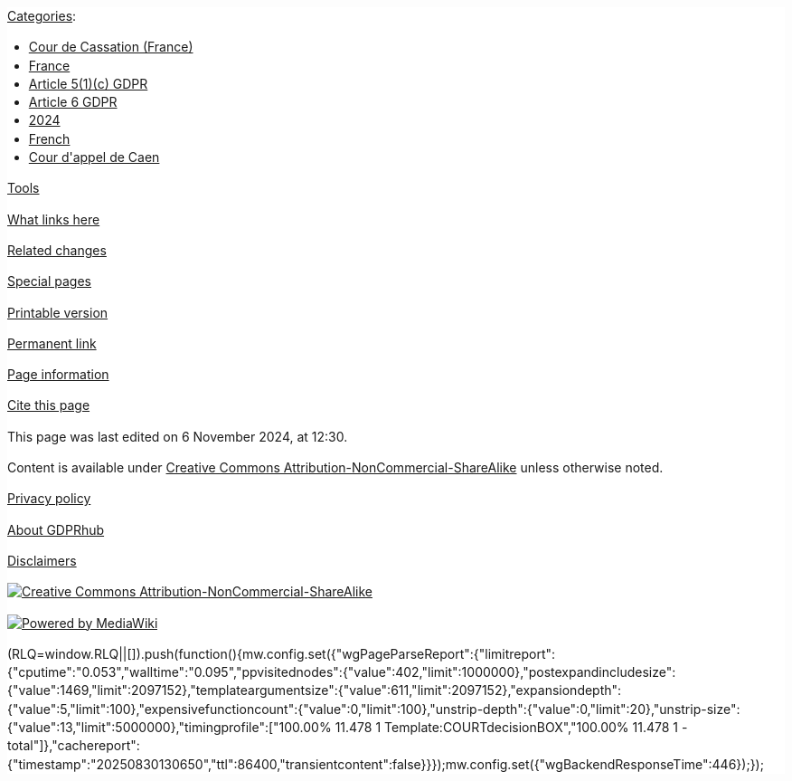 [Categories](/index.php?title=Special:Categories "Special:Categories"):

*   [Cour de Cassation (France)](/index.php?title=Category:Cour_de_Cassation_\(France\) "Category:Cour de Cassation (France)")
*   [France](/index.php?title=Category:France "Category:France")
*   [Article 5(1)(c) GDPR](/index.php?title=Category:Article_5\(1\)\(c\)_GDPR "Category:Article 5(1)(c) GDPR")
*   [Article 6 GDPR](/index.php?title=Category:Article_6_GDPR "Category:Article 6 GDPR")
*   [2024](/index.php?title=Category:2024 "Category:2024")
*   [French](/index.php?title=Category:French "Category:French")
*   [Cour d'appel de Caen](/index.php?title=Category:Cour_d%27appel_de_Caen "Category:Cour d'appel de Caen")

[Tools](#)

[What links here](/index.php?title=Special:WhatLinksHere/Cass._-_21-20.979 "A list of all wiki pages that link here [j]")

[Related changes](/index.php?title=Special:RecentChangesLinked/Cass._-_21-20.979 "Recent changes in pages linked from this page [k]")

[Special pages](/index.php?title=Special:SpecialPages "A list of all special pages [q]")

[Printable version](javascript:print\(\); "Printable version of this page [p]")

[Permanent link](/index.php?title=Cass._-_21-20.979&oldid=44141 "Permanent link to this revision of this page")

[Page information](/index.php?title=Cass._-_21-20.979&action=info "More information about this page")

[Cite this page](/index.php?title=Special:CiteThisPage&page=Cass._-_21-20.979&id=44141&wpFormIdentifier=titleform "Information on how to cite this page")

This page was last edited on 6 November 2024, at 12:30.

Content is available under [Creative Commons Attribution-NonCommercial-ShareAlike](https://creativecommons.org/licenses/by-nc-sa/4.0/) unless otherwise noted.

[Privacy policy](/index.php?title=GDPRhub:Privacy_policy)

[About GDPRhub](/index.php?title=GDPRhub:About)

[Disclaimers](/index.php?title=GDPRhub:General_disclaimer)

[![Creative Commons Attribution-NonCommercial-ShareAlike](/resources/assets/licenses/cc-by-nc-sa.png)](https://creativecommons.org/licenses/by-nc-sa/4.0/)

[![Powered by MediaWiki](/resources/assets/poweredby_mediawiki_88x31.png)](https://www.mediawiki.org/)

(RLQ=window.RLQ||\[\]).push(function(){mw.config.set({"wgPageParseReport":{"limitreport":{"cputime":"0.053","walltime":"0.095","ppvisitednodes":{"value":402,"limit":1000000},"postexpandincludesize":{"value":1469,"limit":2097152},"templateargumentsize":{"value":611,"limit":2097152},"expansiondepth":{"value":5,"limit":100},"expensivefunctioncount":{"value":0,"limit":100},"unstrip-depth":{"value":0,"limit":20},"unstrip-size":{"value":13,"limit":5000000},"timingprofile":\["100.00% 11.478 1 Template:COURTdecisionBOX","100.00% 11.478 1 -total"\]},"cachereport":{"timestamp":"20250830130650","ttl":86400,"transientcontent":false}}});mw.config.set({"wgBackendResponseTime":446});});